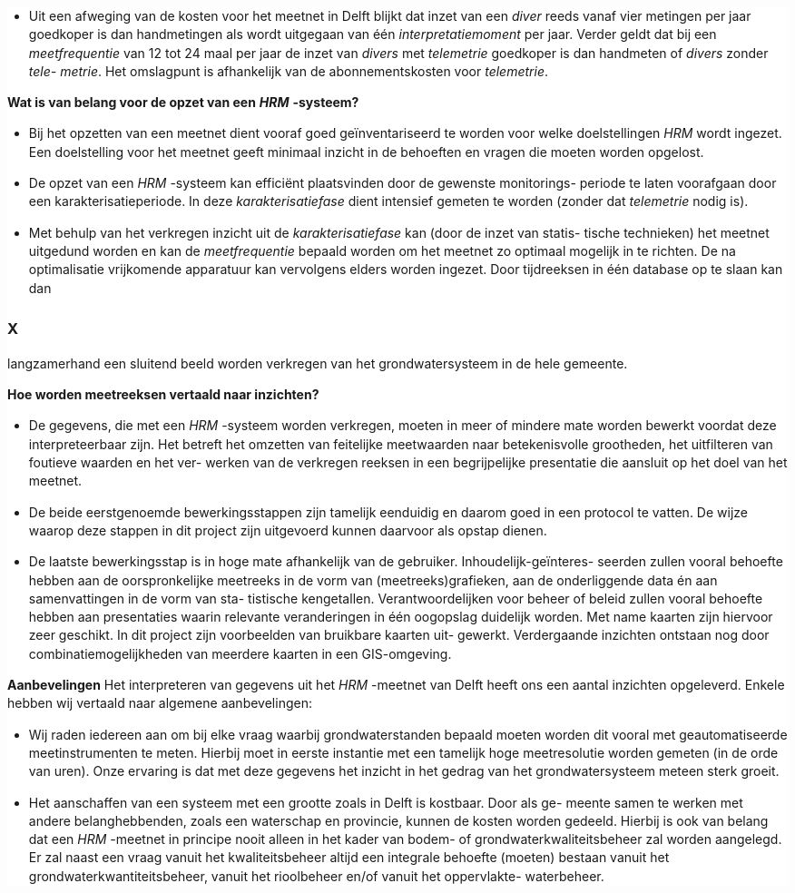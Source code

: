 - Uit een afweging van de kosten voor het meetnet in Delft blijkt dat inzet van een _diver_ reeds     vanaf vier metingen per jaar goedkoper is dan handmetingen als wordt uitgegaan van één     _interpretatiemoment_ per jaar. Verder geldt dat bij een _meetfrequentie_ van 12 tot 24 maal per     jaar de inzet van _divers_ met _telemetrie_ goedkoper is dan handmeten of _divers_ zonder _tele-_     _metrie_. Het omslagpunt is afhankelijk van de abonnementskosten voor _telemetrie_. 

**Wat is van belang voor de opzet van een** **_HRM_** **-systeem?** 

- Bij het opzetten van een meetnet dient vooraf goed geïnventariseerd te worden voor welke     doelstellingen _HRM_ wordt ingezet. Een doelstelling voor het meetnet geeft minimaal inzicht in     de behoeften en vragen die moeten worden opgelost. 

- De opzet van een _HRM_ -systeem kan efficiënt plaatsvinden door de gewenste monitorings-     periode te laten voorafgaan door een karakterisatieperiode. In deze _karakterisatiefase_ dient     intensief gemeten te worden (zonder dat _telemetrie_ nodig is). 

- Met behulp van het verkregen inzicht uit de _karakterisatiefase_ kan (door de inzet van statis-     tische technieken) het meetnet uitgedund worden en kan de _meetfrequentie_ bepaald worden     om het meetnet zo optimaal mogelijk in te richten. De na optimalisatie vrijkomende apparatuur     kan vervolgens elders worden ingezet. Door tijdreeksen in één database op te slaan kan dan 


### X 

 langzamerhand een sluitend beeld worden verkregen van het grondwatersysteem in de hele gemeente. 

**Hoe worden meetreeksen vertaald naar inzichten?** 

- De gegevens, die met een _HRM_ -systeem worden verkregen, moeten in meer of mindere mate     worden bewerkt voordat deze interpreteerbaar zijn. Het betreft het omzetten van feitelijke     meetwaarden naar betekenisvolle grootheden, het uitfilteren van foutieve waarden en het ver-     werken van de verkregen reeksen in een begrijpelijke presentatie die aansluit op het doel van     het meetnet. 

- De beide eerstgenoemde bewerkingsstappen zijn tamelijk eenduidig en daarom goed in een     protocol te vatten. De wijze waarop deze stappen in dit project zijn uitgevoerd kunnen daarvoor     als opstap dienen. 

- De laatste bewerkingsstap is in hoge mate afhankelijk van de gebruiker. Inhoudelijk-geïnteres-     seerden zullen vooral behoefte hebben aan de oorspronkelijke meetreeks in de vorm van     (meetreeks)grafieken, aan de onderliggende data én aan samenvattingen in de vorm van sta-     tistische kengetallen. Verantwoordelijken voor beheer of beleid zullen vooral behoefte hebben     aan presentaties waarin relevante veranderingen in één oogopslag duidelijk worden. Met name     kaarten zijn hiervoor zeer geschikt. In dit project zijn voorbeelden van bruikbare kaarten uit-     gewerkt. Verdergaande inzichten ontstaan nog door combinatiemogelijkheden van meerdere     kaarten in een GIS-omgeving. 

**Aanbevelingen** Het interpreteren van gegevens uit het _HRM_ -meetnet van Delft heeft ons een aantal inzichten opgeleverd. Enkele hebben wij vertaald naar algemene aanbevelingen: 

- Wij raden iedereen aan om bij elke vraag waarbij grondwaterstanden bepaald moeten worden     dit vooral met geautomatiseerde meetinstrumenten te meten. Hierbij moet in eerste instantie     met een tamelijk hoge meetresolutie worden gemeten (in de orde van uren). Onze ervaring is     dat met deze gegevens het inzicht in het gedrag van het grondwatersysteem meteen sterk     groeit. 

- Het aanschaffen van een systeem met een grootte zoals in Delft is kostbaar. Door als ge-     meente samen te werken met andere belanghebbenden, zoals een waterschap en provincie,     kunnen de kosten worden gedeeld. Hierbij is ook van belang dat een _HRM_ -meetnet in principe     nooit alleen in het kader van bodem- of grondwaterkwaliteitsbeheer zal worden aangelegd. Er     zal naast een vraag vanuit het kwaliteitsbeheer altijd een integrale behoefte (moeten) bestaan     vanuit het grondwaterkwantiteitsbeheer, vanuit het rioolbeheer en/of vanuit het oppervlakte-     waterbeheer. 
